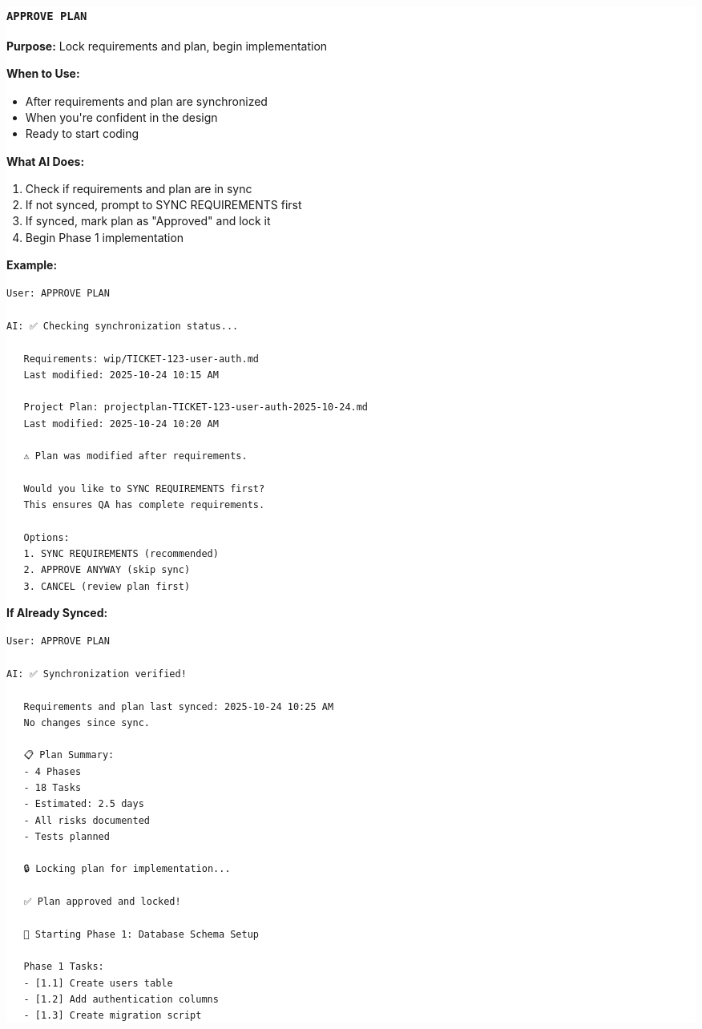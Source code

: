
### `APPROVE PLAN`

**Purpose:** Lock requirements and plan, begin implementation

**When to Use:**
- After requirements and plan are synchronized
- When you're confident in the design
- Ready to start coding

**What AI Does:**
1. Check if requirements and plan are in sync
2. If not synced, prompt to SYNC REQUIREMENTS first
3. If synced, mark plan as "Approved" and lock it
4. Begin Phase 1 implementation

**Example:**
```
User: APPROVE PLAN

AI: ✅ Checking synchronization status...

   Requirements: wip/TICKET-123-user-auth.md
   Last modified: 2025-10-24 10:15 AM

   Project Plan: projectplan-TICKET-123-user-auth-2025-10-24.md
   Last modified: 2025-10-24 10:20 AM

   ⚠️ Plan was modified after requirements.

   Would you like to SYNC REQUIREMENTS first?
   This ensures QA has complete requirements.

   Options:
   1. SYNC REQUIREMENTS (recommended)
   2. APPROVE ANYWAY (skip sync)
   3. CANCEL (review plan first)
```

**If Already Synced:**
```
User: APPROVE PLAN

AI: ✅ Synchronization verified!

   Requirements and plan last synced: 2025-10-24 10:25 AM
   No changes since sync.

   📋 Plan Summary:
   - 4 Phases
   - 18 Tasks
   - Estimated: 2.5 days
   - All risks documented
   - Tests planned

   🔒 Locking plan for implementation...

   ✅ Plan approved and locked!

   🚀 Starting Phase 1: Database Schema Setup

   Phase 1 Tasks:
   - [1.1] Create users table
   - [1.2] Add authentication columns
   - [1.3] Create migration script

```